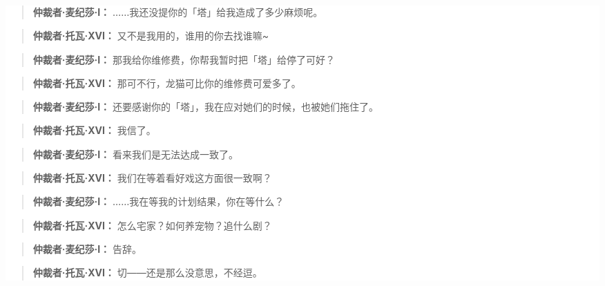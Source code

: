 > **仲裁者·麦纪莎·I：**
> ……我还没提你的「塔」给我造成了多少麻烦呢。

> **仲裁者·托瓦·XVI：**
> 又不是我用的，谁用的你去找谁嘛~

> **仲裁者·麦纪莎·I：**
> 那我给你维修费，你帮我暂时把「塔」给停了可好？

> **仲裁者·托瓦·XVI：**
> 那可不行，龙猫可比你的维修费可爱多了。

> **仲裁者·麦纪莎·I：**
> 还要感谢你的「塔」，我在应对她们的时候，也被她们拖住了。

> **仲裁者·托瓦·XVI：**
> 我信了。

> **仲裁者·麦纪莎·I：**
> 看来我们是无法达成一致了。

> **仲裁者·托瓦·XVI：**
> 我们在等着看好戏这方面很一致啊？

> **仲裁者·麦纪莎·I：**
> ……我在等我的计划结果，你在等什么？

> **仲裁者·托瓦·XVI：**
> 怎么宅家？如何养宠物？追什么剧？

> **仲裁者·麦纪莎·I：**
> 告辞。

> **仲裁者·托瓦·XVI：**
> 切——还是那么没意思，不经逗。

